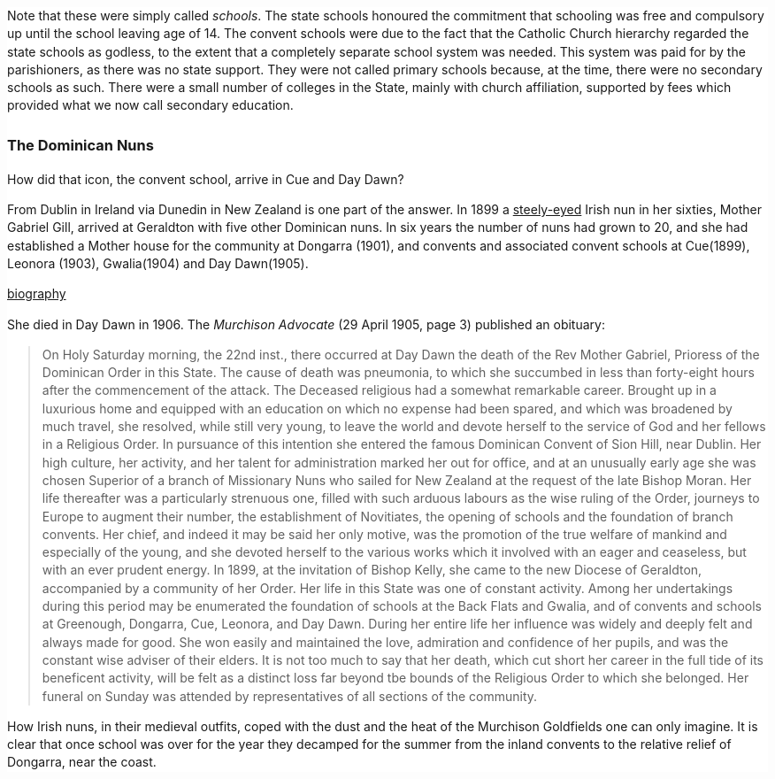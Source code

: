 Note that these were simply called *schools*. The state schools honoured the commitment that schooling was free and compulsory up until the school leaving age of 14. The convent schools were due to the fact that the Catholic Church hierarchy regarded the state schools as godless, to the extent that a completely separate school system was needed. This system was paid for by the parishioners, as there was no state support.
They were not called primary schools because, at the time, there were no secondary schools as such. There were a small number of colleges in the State, mainly with church affiliation, supported by fees which provided what we now call secondary education.

### The Dominican Nuns

How did that icon, the convent school, arrive in Cue and Day Dawn?

From Dublin in Ireland via Dunedin in New Zealand is one part of the answer. In 1899 a
[steely-eyed](https://www.conventualsistersofstdominic.org/p/history.html)
Irish nun in her sixties, Mother Gabriel Gill, arrived at Geraldton with five other Dominican nuns.
In six years the number of nuns had grown to 20, and she had established a Mother house for the community at Dongarra (1901), and convents and associated convent schools at Cue(1899), Leonora (1903), Gwalia(1904) and Day Dawn(1905). 

[biography](https://teara.govt.nz/en/biographies/2g8/gill-mary-gabriel)

She died in Day Dawn in 1906.
The *Murchison Advocate* (29 April 1905, page 3) published an obituary:

>On Holy Saturday morning, the 22nd inst., there occurred at Day Dawn the death of the Rev Mother Gabriel, Prioress of the Dominican Order in this State. The cause of death was pneumonia, to which she succumbed in less than forty-eight hours after the commencement of the attack. The Deceased religious had a somewhat remarkable career. Brought up in a luxurious home and equipped with an education on which no expense had been spared, and which was broadened by much travel, she resolved, while still very young, to leave the world and devote herself to the service of God and her fellows in a Religious Order. In pursuance of this intention she entered the famous Dominican Convent of Sion Hill, near Dublin. Her high culture, her activity, and her talent for administration marked her out for office, and at an unusually early age she was chosen Superior of a branch of Missionary Nuns who sailed for New Zealand at the request of the late Bishop Moran. Her life thereafter was a particularly strenuous one, filled with such arduous labours as the wise ruling of the Order, journeys to Europe to augment their number, the establishment of Novitiates, the opening of schools and the foundation of branch convents. Her chief, and indeed it may be said her only motive, was the promotion of the true welfare of mankind and especially of the young, and she devoted herself to the various works which it involved with an eager and ceaseless, but with an ever prudent energy. In 1899, at the invitation of Bishop Kelly, she came to the new Diocese of Geraldton, accompanied by a community of her Order. Her life in this State was one of constant activity. Among her undertakings during this period may be enumerated the foundation of schools at the Back Flats and Gwalia, and of convents and schools at Greenough, Dongarra, Cue, Leonora, and Day Dawn. During her entire life her influence was widely and deeply felt and always made for good. She won easily and maintained the love, admiration and confidence of her pupils, and was the constant wise adviser of their elders. It is not too much to say that her death, which cut short her career in the full tide of its beneficent activity, will be felt as a distinct loss far beyond tbe bounds of the Religious Order to which she belonged. Her funeral on Sunday was attended by representatives of all sections of the community.

How Irish nuns, in their medieval outfits, coped with the dust and the heat of the Murchison Goldfields one can only imagine. It is clear that once school was over for the year they decamped for the summer from the inland convents to the relative relief of Dongarra, near the coast.
